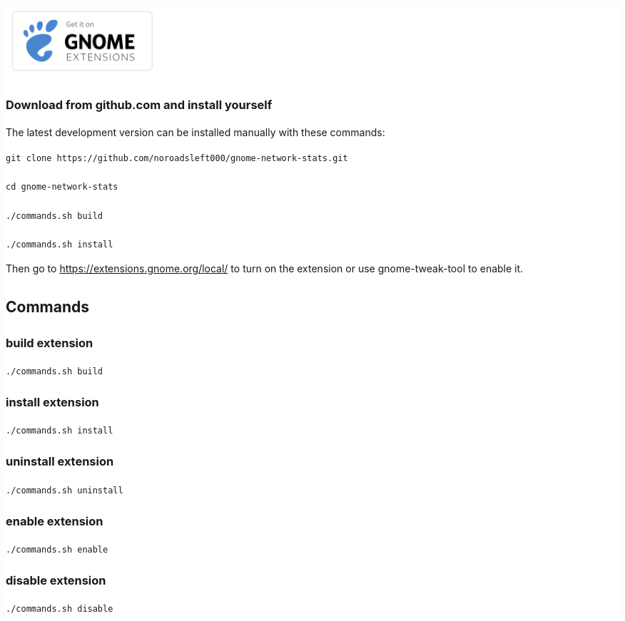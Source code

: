 <img src="assets/get-it-on-ge.svg" height="100" alt="Get it on GNOME Extensions">
</a>
</div>

### Download from github.com and install yourself

The latest development version can be installed manually with these commands:

```
git clone https://github.com/noroadsleft000/gnome-network-stats.git

cd gnome-network-stats

./commands.sh build

./commands.sh install
```

Then go to https://extensions.gnome.org/local/ to turn on the extension or use
gnome-tweak-tool to enable it.


## Commands
### build extension
```
./commands.sh build
```
### install extension
```
./commands.sh install
```
### uninstall extension
```
./commands.sh uninstall
```
### enable extension
```
./commands.sh enable
```
### disable extension
```
./commands.sh disable
```